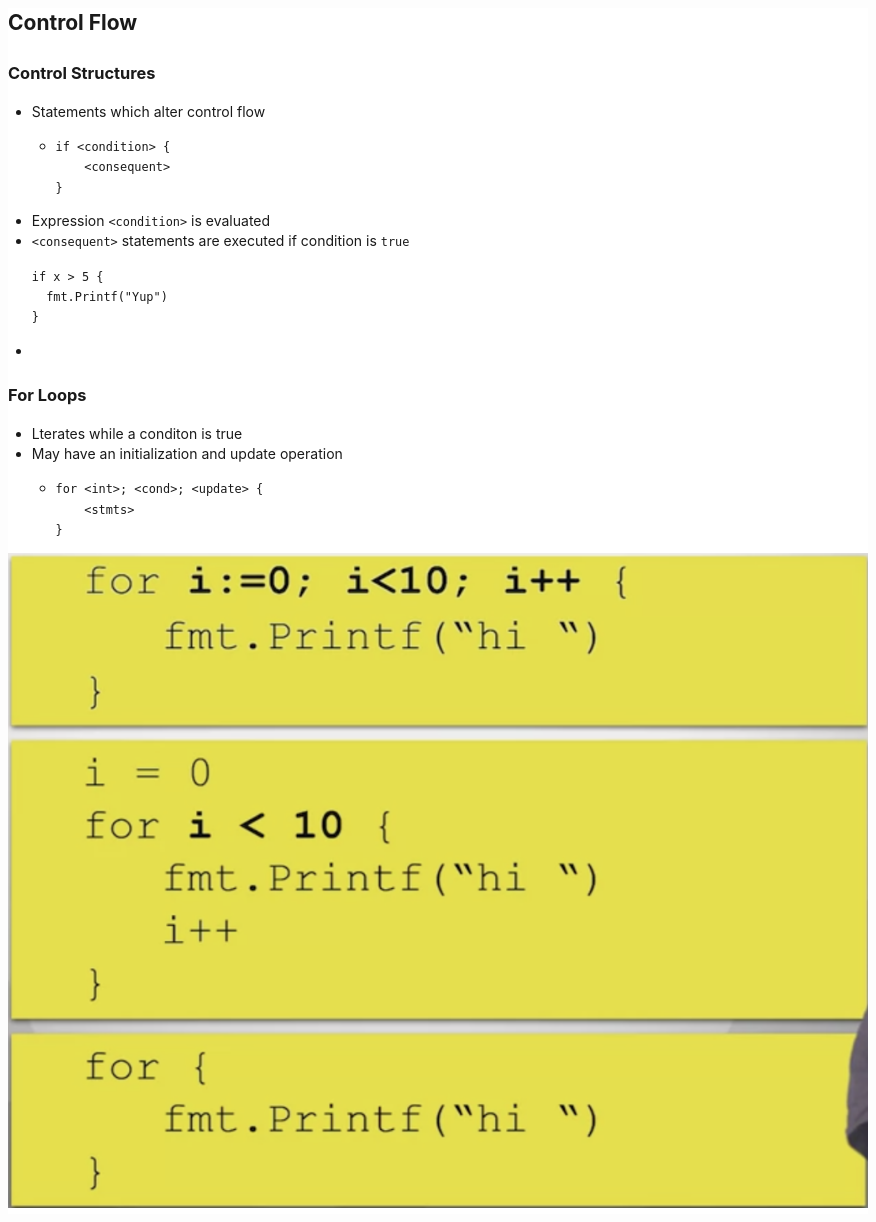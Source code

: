 
## Control Flow
### Control Structures
- Statements which alter control flow
  - ```
    if <condition> {
        <consequent>
    }
    ```
- Expression `<condition>` is evaluated
- `<consequent>` statements are executed if condition is `true`
  ```
  if x > 5 {
    fmt.Printf("Yup")
  }
  ```
- 

### For Loops
- Lterates while a conditon is true
- May have an initialization and update operation
  - ```
    for <int>; <cond>; <update> {
        <stmts>
    }
    ```
![](2024-08-18-15-40-23.png)
